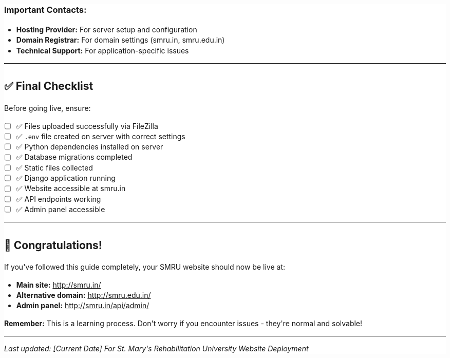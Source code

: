### **Important Contacts:**
- **Hosting Provider:** For server setup and configuration
- **Domain Registrar:** For domain settings (smru.in, smru.edu.in)
- **Technical Support:** For application-specific issues

---

## ✅ **Final Checklist**

Before going live, ensure:
- [ ] ✅ Files uploaded successfully via FileZilla
- [ ] ✅ `.env` file created on server with correct settings
- [ ] ✅ Python dependencies installed on server
- [ ] ✅ Database migrations completed
- [ ] ✅ Static files collected
- [ ] ✅ Django application running
- [ ] ✅ Website accessible at smru.in
- [ ] ✅ API endpoints working
- [ ] ✅ Admin panel accessible

---

## 🎉 **Congratulations!**

If you've followed this guide completely, your SMRU website should now be live at:
- **Main site:** http://smru.in/
- **Alternative domain:** http://smru.edu.in/
- **Admin panel:** http://smru.in/api/admin/

**Remember:** This is a learning process. Don't worry if you encounter issues - they're normal and solvable!

---

*Last updated: [Current Date]*
*For St. Mary's Rehabilitation University Website Deployment*

